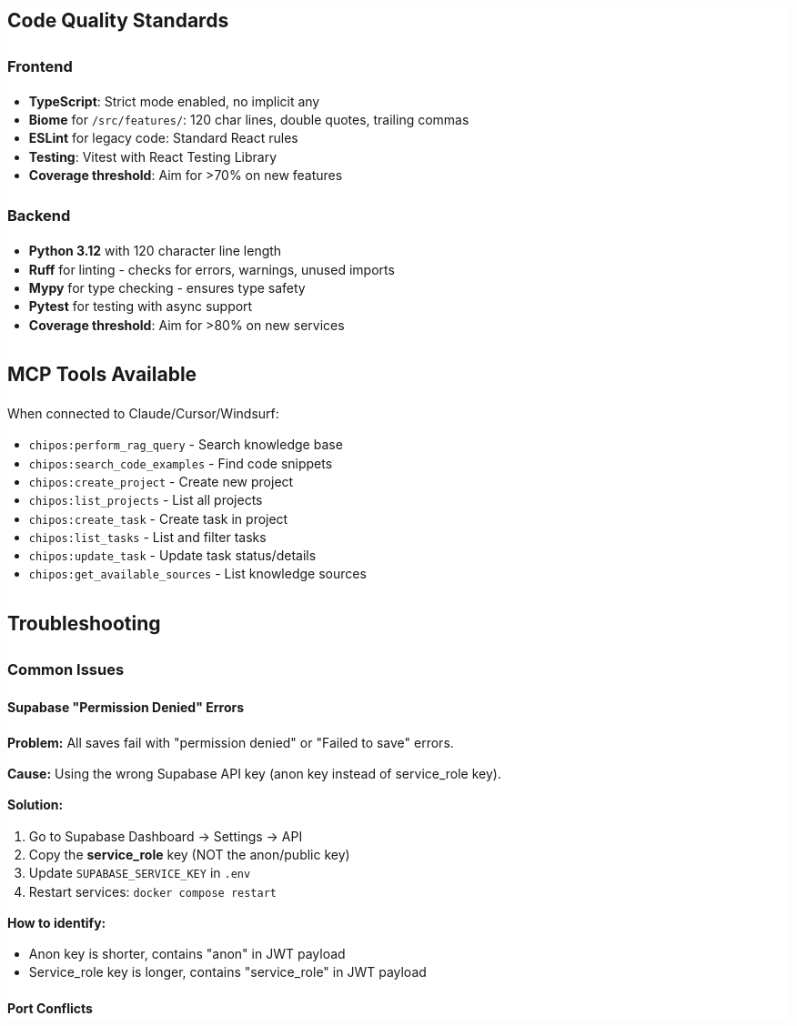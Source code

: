## Code Quality Standards

### Frontend

- **TypeScript**: Strict mode enabled, no implicit any
- **Biome** for `/src/features/`: 120 char lines, double quotes, trailing commas
- **ESLint** for legacy code: Standard React rules
- **Testing**: Vitest with React Testing Library
- **Coverage threshold**: Aim for >70% on new features

### Backend

- **Python 3.12** with 120 character line length
- **Ruff** for linting - checks for errors, warnings, unused imports
- **Mypy** for type checking - ensures type safety
- **Pytest** for testing with async support
- **Coverage threshold**: Aim for >80% on new services

## MCP Tools Available

When connected to Claude/Cursor/Windsurf:

- `chipos:perform_rag_query` - Search knowledge base
- `chipos:search_code_examples` - Find code snippets
- `chipos:create_project` - Create new project
- `chipos:list_projects` - List all projects
- `chipos:create_task` - Create task in project
- `chipos:list_tasks` - List and filter tasks
- `chipos:update_task` - Update task status/details
- `chipos:get_available_sources` - List knowledge sources

## Troubleshooting

### Common Issues

#### Supabase "Permission Denied" Errors

**Problem:** All saves fail with "permission denied" or "Failed to save" errors.

**Cause:** Using the wrong Supabase API key (anon key instead of service_role key).

**Solution:**
1. Go to Supabase Dashboard → Settings → API
2. Copy the **service_role** key (NOT the anon/public key)
3. Update `SUPABASE_SERVICE_KEY` in `.env`
4. Restart services: `docker compose restart`

**How to identify:**
- Anon key is shorter, contains "anon" in JWT payload
- Service_role key is longer, contains "service_role" in JWT payload

#### Port Conflicts
